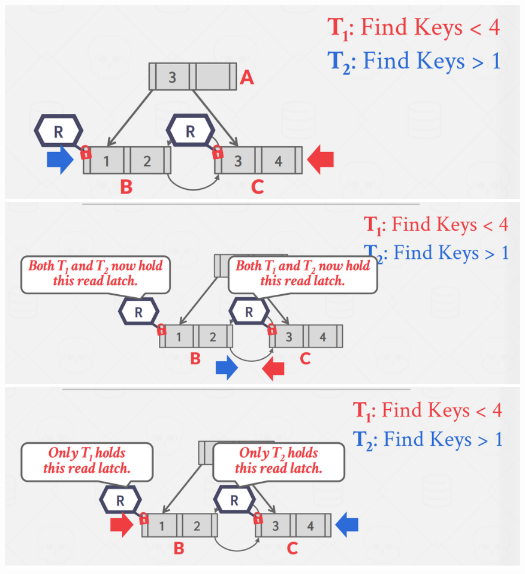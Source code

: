 ![](pics/Pasted%20image%2020230908162011.png)  
![](pics/Pasted%20image%2020230908162026.png)  
![](pics/Pasted%20image%2020230908162036.png)
